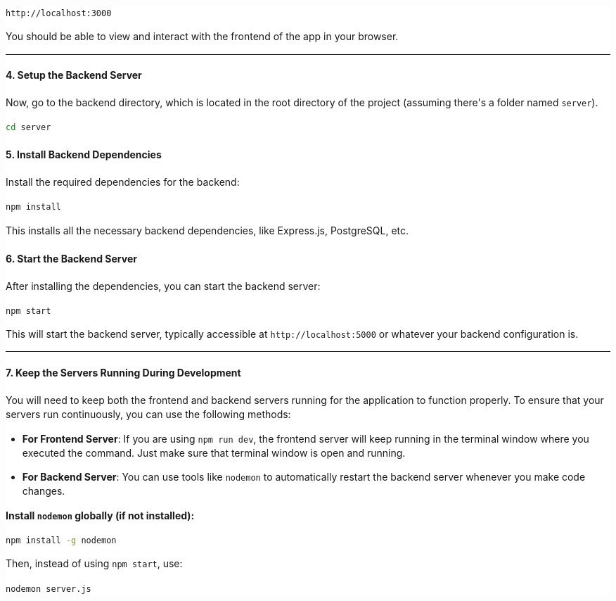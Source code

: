    ```bash
   http://localhost:3000
   ```

   You should be able to view and interact with the frontend of the app in your browser.

---

#### 4. **Setup the Backend Server**
   Now, go to the backend directory, which is located in the root directory of the project (assuming there's a folder named `server`).

   ```bash
   cd server
   ```

#### 5. **Install Backend Dependencies**
   Install the required dependencies for the backend:

   ```bash
   npm install
   ```

   This installs all the necessary backend dependencies, like Express.js, PostgreSQL, etc.

#### 6. **Start the Backend Server**
   After installing the dependencies, you can start the backend server:

   ```bash
   npm start
   ```

   This will start the backend server, typically accessible at `http://localhost:5000` or whatever your backend configuration is.

---

#### 7. **Keep the Servers Running During Development**
   You will need to keep both the frontend and backend servers running for the application to function properly. To ensure that your servers run continuously, you can use the following methods:

   - **For Frontend Server**: If you are using `npm run dev`, the frontend server will keep running in the terminal window where you executed the command. Just make sure that terminal window is open and running.
   
   - **For Backend Server**: You can use tools like `nodemon` to automatically restart the backend server whenever you make code changes.

   **Install `nodemon` globally (if not installed):**

   ```bash
   npm install -g nodemon
   ```

   Then, instead of using `npm start`, use:

   ```bash
   nodemon server.js
   ```
